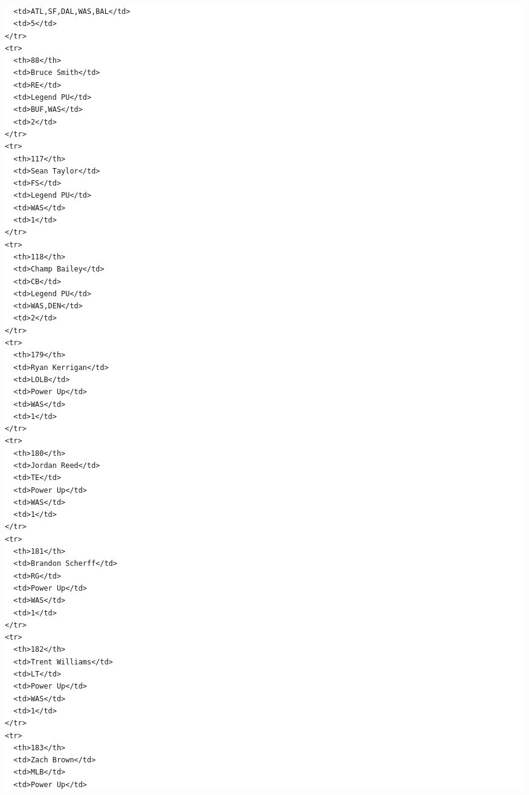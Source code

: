       <td>ATL,SF,DAL,WAS,BAL</td>
      <td>5</td>
    </tr>
    <tr>
      <th>88</th>
      <td>Bruce Smith</td>
      <td>RE</td>
      <td>Legend PU</td>
      <td>BUF,WAS</td>
      <td>2</td>
    </tr>
    <tr>
      <th>117</th>
      <td>Sean Taylor</td>
      <td>FS</td>
      <td>Legend PU</td>
      <td>WAS</td>
      <td>1</td>
    </tr>
    <tr>
      <th>118</th>
      <td>Champ Bailey</td>
      <td>CB</td>
      <td>Legend PU</td>
      <td>WAS,DEN</td>
      <td>2</td>
    </tr>
    <tr>
      <th>179</th>
      <td>Ryan Kerrigan</td>
      <td>LOLB</td>
      <td>Power Up</td>
      <td>WAS</td>
      <td>1</td>
    </tr>
    <tr>
      <th>180</th>
      <td>Jordan Reed</td>
      <td>TE</td>
      <td>Power Up</td>
      <td>WAS</td>
      <td>1</td>
    </tr>
    <tr>
      <th>181</th>
      <td>Brandon Scherff</td>
      <td>RG</td>
      <td>Power Up</td>
      <td>WAS</td>
      <td>1</td>
    </tr>
    <tr>
      <th>182</th>
      <td>Trent Williams</td>
      <td>LT</td>
      <td>Power Up</td>
      <td>WAS</td>
      <td>1</td>
    </tr>
    <tr>
      <th>183</th>
      <td>Zach Brown</td>
      <td>MLB</td>
      <td>Power Up</td>